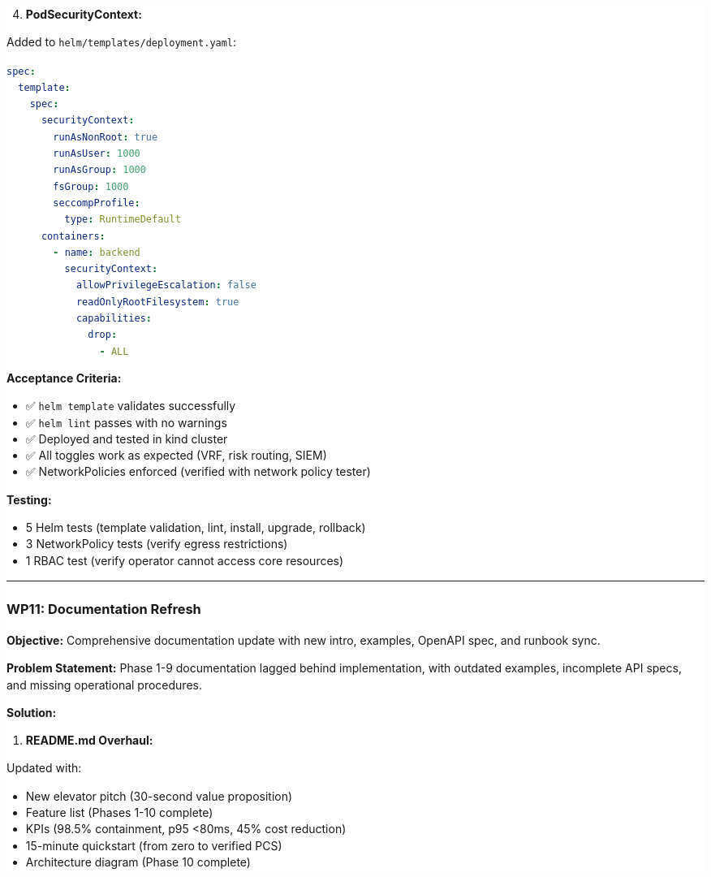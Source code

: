 4. **PodSecurityContext:**

Added to `helm/templates/deployment.yaml`:
```yaml
spec:
  template:
    spec:
      securityContext:
        runAsNonRoot: true
        runAsUser: 1000
        runAsGroup: 1000
        fsGroup: 1000
        seccompProfile:
          type: RuntimeDefault
      containers:
        - name: backend
          securityContext:
            allowPrivilegeEscalation: false
            readOnlyRootFilesystem: true
            capabilities:
              drop:
                - ALL
```

**Acceptance Criteria:**
- ✅ `helm template` validates successfully
- ✅ `helm lint` passes with no warnings
- ✅ Deployed and tested in kind cluster
- ✅ All toggles work as expected (VRF, risk routing, SIEM)
- ✅ NetworkPolicies enforced (verified with network policy tester)

**Testing:**
- 5 Helm tests (template validation, lint, install, upgrade, rollback)
- 3 NetworkPolicy tests (verify egress restrictions)
- 1 RBAC test (verify operator cannot access core resources)

---

### WP11: Documentation Refresh

**Objective:** Comprehensive documentation update with new intro, examples, OpenAPI spec, and runbook sync.

**Problem Statement:**
Phase 1-9 documentation lagged behind implementation, with outdated examples, incomplete API specs, and missing operational procedures.

**Solution:**

1. **README.md Overhaul:**

Updated with:
- New elevator pitch (30-second value proposition)
- Feature list (Phases 1-10 complete)
- KPIs (98.5% containment, p95 <80ms, 45% cost reduction)
- 15-minute quickstart (from zero to verified PCS)
- Architecture diagram (Phase 10 complete)
